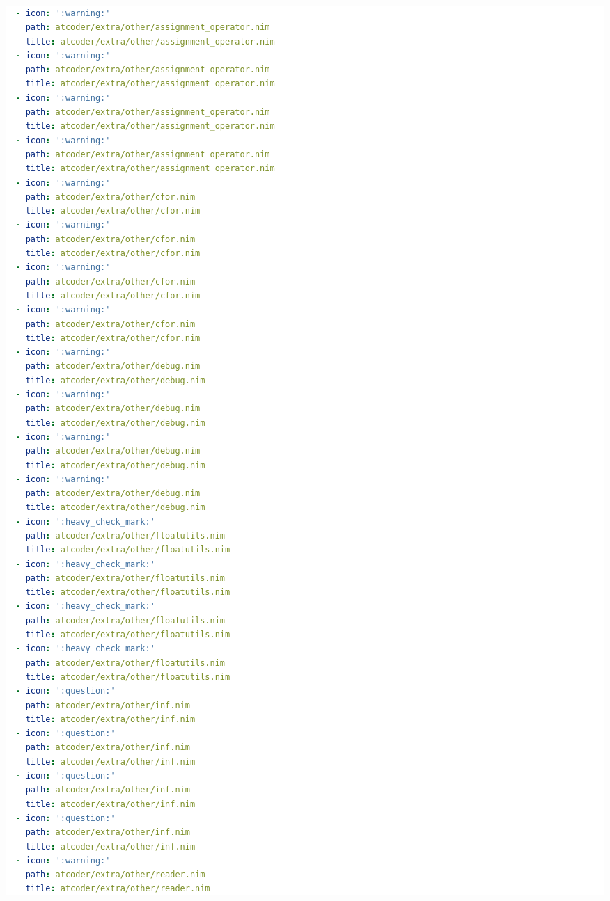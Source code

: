 ```yaml
  - icon: ':warning:'
    path: atcoder/extra/other/assignment_operator.nim
    title: atcoder/extra/other/assignment_operator.nim
  - icon: ':warning:'
    path: atcoder/extra/other/assignment_operator.nim
    title: atcoder/extra/other/assignment_operator.nim
  - icon: ':warning:'
    path: atcoder/extra/other/assignment_operator.nim
    title: atcoder/extra/other/assignment_operator.nim
  - icon: ':warning:'
    path: atcoder/extra/other/assignment_operator.nim
    title: atcoder/extra/other/assignment_operator.nim
  - icon: ':warning:'
    path: atcoder/extra/other/cfor.nim
    title: atcoder/extra/other/cfor.nim
  - icon: ':warning:'
    path: atcoder/extra/other/cfor.nim
    title: atcoder/extra/other/cfor.nim
  - icon: ':warning:'
    path: atcoder/extra/other/cfor.nim
    title: atcoder/extra/other/cfor.nim
  - icon: ':warning:'
    path: atcoder/extra/other/cfor.nim
    title: atcoder/extra/other/cfor.nim
  - icon: ':warning:'
    path: atcoder/extra/other/debug.nim
    title: atcoder/extra/other/debug.nim
  - icon: ':warning:'
    path: atcoder/extra/other/debug.nim
    title: atcoder/extra/other/debug.nim
  - icon: ':warning:'
    path: atcoder/extra/other/debug.nim
    title: atcoder/extra/other/debug.nim
  - icon: ':warning:'
    path: atcoder/extra/other/debug.nim
    title: atcoder/extra/other/debug.nim
  - icon: ':heavy_check_mark:'
    path: atcoder/extra/other/floatutils.nim
    title: atcoder/extra/other/floatutils.nim
  - icon: ':heavy_check_mark:'
    path: atcoder/extra/other/floatutils.nim
    title: atcoder/extra/other/floatutils.nim
  - icon: ':heavy_check_mark:'
    path: atcoder/extra/other/floatutils.nim
    title: atcoder/extra/other/floatutils.nim
  - icon: ':heavy_check_mark:'
    path: atcoder/extra/other/floatutils.nim
    title: atcoder/extra/other/floatutils.nim
  - icon: ':question:'
    path: atcoder/extra/other/inf.nim
    title: atcoder/extra/other/inf.nim
  - icon: ':question:'
    path: atcoder/extra/other/inf.nim
    title: atcoder/extra/other/inf.nim
  - icon: ':question:'
    path: atcoder/extra/other/inf.nim
    title: atcoder/extra/other/inf.nim
  - icon: ':question:'
    path: atcoder/extra/other/inf.nim
    title: atcoder/extra/other/inf.nim
  - icon: ':warning:'
    path: atcoder/extra/other/reader.nim
    title: atcoder/extra/other/reader.nim
```